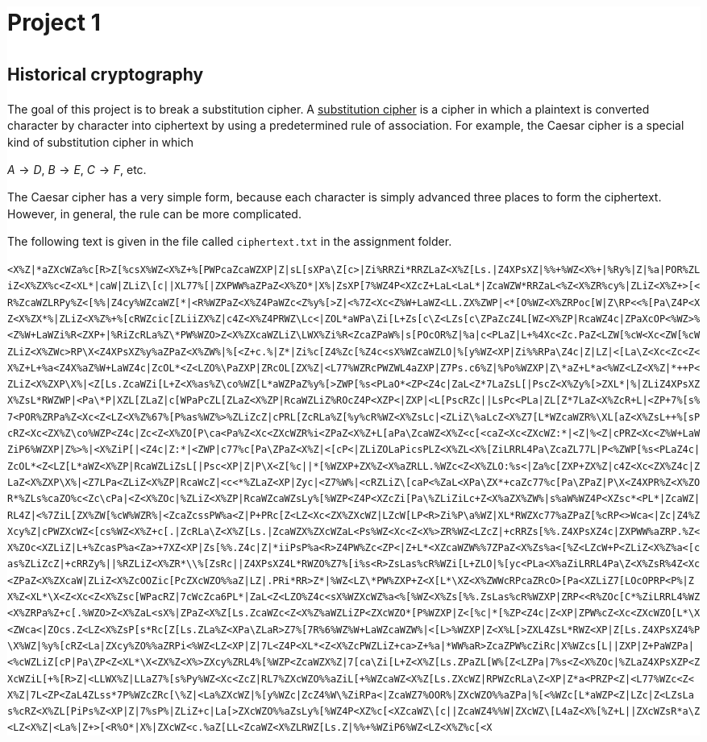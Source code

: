 # Project 1
## Historical cryptography

The goal of this project is to break a substitution cipher. A [substitution cipher](https://en.wikipedia.org/wiki/Substitution_cipher) is a cipher in which a plaintext is converted character by character into ciphertext by using a predetermined rule of association.  For example, the Caesar cipher is a special kind of substitution cipher in which

$A \rightarrow D$, $B \rightarrow E$, $C \rightarrow F$, etc.

The Caesar cipher has a very simple form, because each character is simply advanced three places to form the ciphertext.  However, in general, the rule can be more complicated.

The following text is given in the file called `ciphertext.txt` in the assignment folder.

```
<X%Z|*aZXcWZa%c[R>Z[%csX%WZ<X%Z+%[PWPcaZcaWZXP|Z|sL[sXPa\Z[c>|Zi%RRZi*RRZLaZ<X%Z[Ls.|Z4XPsXZ|%%+%WZ<X%+|%Ry%|Z|%a|POR%ZLiZ<X%ZX%c<Z<XL*|caW|ZLiZ\[c||XL77%[|ZXPWW%aZPaZ<X%ZO*|X%|ZsXP[7%WZ4P<XZcZ+LaL<LaL*|ZcaWZW*RRZaL<%Z<X%ZR%cy%|ZLiZ<X%Z+>[<R%ZcaWZLRPy%Z<[%%|Z4cy%WZcaWZ[*|<R%WZPaZ<X%Z4PaWZc<Z%y%[>Z|<%7Z<Xc<Z%W+LaWZ<LL.ZX%ZWP|<*[O%WZ<X%ZRPoc[W|Z\RP<<%[Pa\Z4P<XZ<X%ZX*%|ZLiZ<X%Z%+%[cRWZcic[ZLiiZX%Z|c4Z<X%Z4PRWZ\Lc<|ZOL*aWPa\Zi[L+Zs[c\Z<LZs[c\ZPaZcZ4L[WZ<X%ZP|RcaWZ4c|ZPaXcOP<%WZ>%<Z%W+LaWZi%R<ZXP+|%RiZcRLa%Z\*PW%WZO>Z<X%ZXcaWZLiZ\LWX%Zi%R<ZcaZPaW%|s[POcOR%Z|%a|c<PLaZ|L+%4Xc<Zc.PaZ<LZW[%cW<Xc<ZW[%cWZLiZ<X%ZWc>RP\X<Z4XPsXZ%y%aZPaZ<X%ZW%|%[<Z+c.%|Z*|Zi%c[Z4%Zc[%Z4c<sX%WZcaWZLO|%[y%WZ<XP|Zi%%RPa\Z4c|Z|LZ|<[La\Z<Xc<Zc<Z<X%Z+L+%a<Z4X%aZ%W+LaWZ4c|ZcOL*<Z<LZO%\PaZXP|ZRcOL[ZX%Z|<L77%WZRcPWZWL4aZXP|Z7Ps.c6%Z|%Po%WZXP|Z\*aZ+L*a<%WZ<LZ<X%Z|*++P<ZLiZ<X%ZXP\X%|<Z[Ls.ZcaWZi[L+Z<X%as%Z\co%WZ[L*aWZPaZ%y%[>ZWP[%s<PLaO*<ZP<Z4c|ZaL<Z*7LaZsL[|PscZ<X%Zy%[>ZXL*|%|ZLiZ4XPsXZX%ZsL*RWZWP|<Pa\*P|XZL[ZLaZ|c[WPaPcZL[ZLaZ<X%ZP|RcaWZLiZ%ROcZ4P<XZP<|ZXP|<L[PscRZc||LsPc<PLa|ZL[Z*7LaZ<X%ZcR+L|<ZP+7%[s%7<POR%ZRPa%Z<Xc<Z<LZ<X%Z%67%[P%as%WZ%>%ZLiZcZ|cPRL[ZcRLa%Z[%y%cR%WZ<X%ZsLc|<ZLiZ\%aLcZ<X%Z7[L*WZcaWZR%\XL[aZ<X%ZsL++%[sPcRZ<Xc<ZX%Z\co%WZP<Z4c|Zc<Z<X%ZO[P\ca<Pa%Z<Xc<ZXcWZR%i<ZPaZ<X%Z+L[aPa\ZcaWZ<X%Z<c[<caZ<Xc<ZXcWZ:*|<Z|%<Z|cPRZ<Xc<Z%W+LaWZiP6%WZXP|Z%>%|<X%ZiP[|<Z4c|Z:*|<ZWP|c77%c[Pa\ZPaZ<X%Z|<[cP<|ZLiZOLaPicsPLZ<X%ZL<X%[ZiLRRL4Pa\ZcaZL77L|P<%ZWP[%s<PLaZ4c|ZcOL*<Z<LZ[L*aWZ<X%ZP|RcaWZLiZsL[|Psc<XP|Z|P\X<Z[%c||*[%WZXP+ZX%Z<X%aZRLL.%WZc<Z<X%ZLO:%s<|Za%c[ZXP+ZX%Z|c4Z<Xc<ZX%Z4c|ZLaZ<X%ZXP\X%|<Z7LPa<ZLiZ<X%ZP|RcaWcZ|<c<*%ZLaZ<XP|Zyc|<Z7%W%|<cRZLiZ\[caP<%ZaL<XPa\ZX*+caZc77%c[Pa\ZPaZ|P\X<Z4XPR%Z<X%ZOR*%ZLs%caZO%c<Zc\cPa|<Z<X%ZOc|%ZLiZ<X%ZP|RcaWZcaWZsLy%[%WZP<Z4P<XZcZi[Pa\%ZLiZiLc+Z<X%aZX%ZW%|s%aW%WZ4P<XZsc*<PL*|ZcaWZ|RL4Z|<%7ZiL[ZX%ZW[%cW%WZR%|<ZcaZcssPW%a<Z|P+PRc[Z<LZ<Xc<ZX%ZXcWZ|LZcW[LP<R>Zi%P\a%WZ|XL*RWZXc77%aZPaZ[%cRP<>Wca<|Zc|Z4%ZXcy%Z|cPWZXcWZ<[cs%WZ<X%Z+c[.|ZcRLa\Z<X%Z[Ls.|ZcaWZX%ZXcWZaL<Ps%WZ<Xc<Z<X%>ZR%WZ<LZcZ|+cRRZs[%%.Z4XPsXZ4c|ZXPWW%aZRP.%Z<X%ZOc<XZLiZ|L+%ZcasP%a<Za>+7XZ<XP|Zs[%%.Z4c|Z|*iiPsP%a<R>Z4PW%Zc<ZP<|Z+L*<XZcaWZW%%7ZPaZ<X%Zs%a<[%Z<LZcW+P<ZLiZ<X%Z%a<[cas%ZLiZcZ|+cRRZy%||%RZLiZ<X%ZR*\\%[ZsRc||Z4XPsXZ4L*RWZO%Z7%[i%s<R>ZsLas%cR%WZi[L+ZLO|%[yc<PLa<X%aZiLRRL4Pa\Z<X%ZsR%4Z<Xc<ZPaZ<X%ZXcaW|ZLiZ<X%ZcOOZic[PcZXcWZO%%aZ|LZ|.PRi*RR>Z*|%WZ<LZ\*PW%ZXP+Z<X[L*\XZ<X%ZWWcRPcaZRcO>[Pa<XZLiZ7[LOcOPRP<P%|ZX%Z<XL*\X<Z<Xc<Z<X%Zsc[WPacRZ|7cWcZca6PL*|ZaL<Z<LZO%Z4c<sX%WZXcWZ%a<%[%WZ<X%Zs[%%.ZsLas%cR%WZXP|ZRP<<R%ZOc[C*%ZiLRRL4%WZ<X%ZRPa%Z+c[.%WZO>Z<X%ZaL<sX%|ZPaZ<X%Z[Ls.ZcaWZc<Z<X%Z%aWZLiZP<ZXcWZO*[P%WZXP|Z<[%c|*[%ZP<Z4c|Z<XP|ZPW%cZ<Xc<ZXcWZO[L*\X<ZWca<|ZOcs.Z<LZ<X%ZsP[s*Rc[Z[Ls.ZLa%Z<XPa\ZLaR>Z7%[7R%6%WZ%W+LaWZcaWZW%|<[L>%WZXP|Z<X%L[>ZXL4ZsL*RWZ<XP|Z[Ls.Z4XPsXZ4%P\X%WZ|%y%[cRZ<La|ZXcy%ZO%%aZRPi<%WZ<LZ<XP|Z|7L<Z4P<XL*<Z<X%ZcPWZLiZ+ca>Z+%a|*WW%aR>ZcaZPW%cZiRc|X%WZcs[L||ZXP|Z+PaWZPa|<%cWZLiZ[cP|Pa\ZP<Z<XL*\X<ZX%Z<X%>ZXcy%ZRL4%[%WZP<ZcaWZX%Z|7[ca\Zi[L+Z<X%Z[Ls.ZPaZL[W%[Z<LZPa|7%s<Z<X%ZOc|%ZLaZ4XPsXZP<ZXcWZiL[+%[R>Z|<LLWX%Z|LLaZ7%[s%Py%WZ<Xc<ZcZ|RL7%ZXcWZO%%aZiL[+%WZcaWZ<X%Z[Ls.ZXcWZ|RPWZcRLa\Z<XP|Z*a<PRZP<Z|<L77%WZc<Z<X%Z|7L<ZP<ZaL4ZLss*7P%WZcZRc[\%Z|<La%ZXcWZ|%[y%WZc|ZcZ4%W\%ZiRPa<|ZcaWZ7%OOR%|ZXcWZO%%aZPa|%[<%WZc[L*aWZP<Z|LZc|Z<LZsLas%cRZ<X%ZL[PiPs%Z<XP|Z|7%sP%|ZLiZ+c|La[>ZXcWZO%%aZsLy%[%WZ4P<XZ%c[<XZcaWZ\[c||ZcaWZ4%%W|ZXcWZ\[L4aZ<X%[%Z+L||ZXcWZsR*a\Z<LZ<X%Z|<La%|Z+>[<R%O*|X%|ZXcWZ<c.%aZ[LL<ZcaWZ<X%ZLRWZ[Ls.Z|%%+%WZiP6%WZ<LZ<X%Z%c[<X
```
